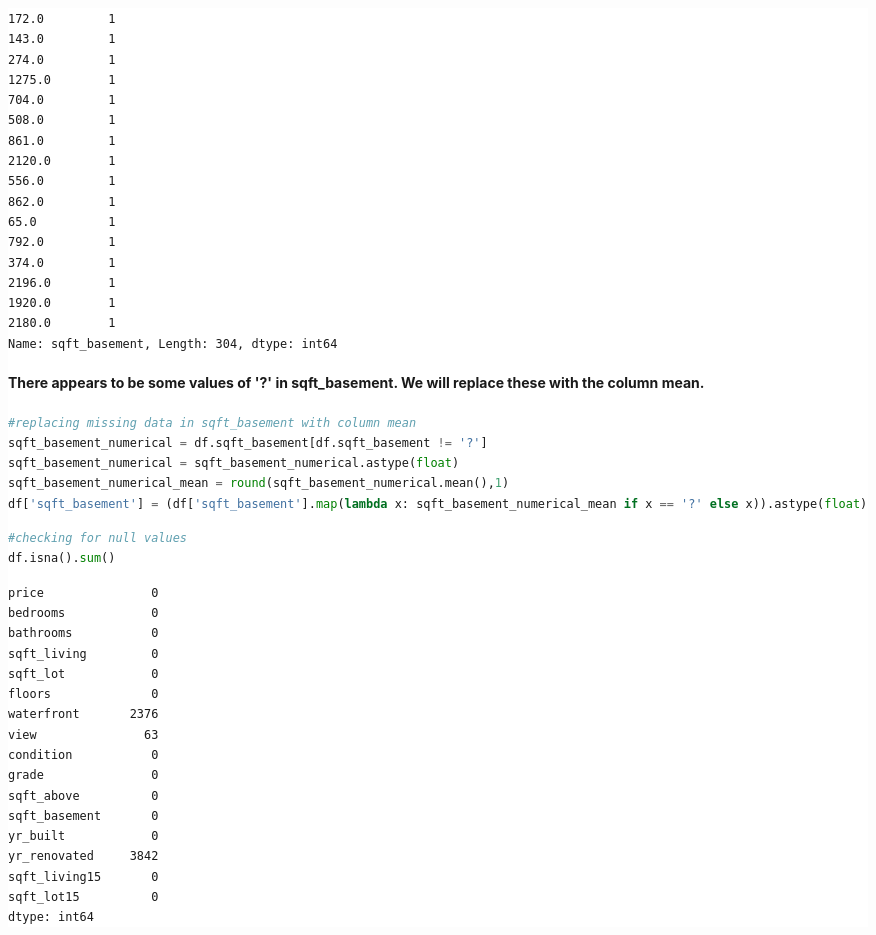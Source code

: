     172.0         1
    143.0         1
    274.0         1
    1275.0        1
    704.0         1
    508.0         1
    861.0         1
    2120.0        1
    556.0         1
    862.0         1
    65.0          1
    792.0         1
    374.0         1
    2196.0        1
    1920.0        1
    2180.0        1
    Name: sqft_basement, Length: 304, dtype: int64



<h4>There appears to be some values of '?' in sqft_basement. We will replace these with the column mean.</h4>


```python
#replacing missing data in sqft_basement with column mean
sqft_basement_numerical = df.sqft_basement[df.sqft_basement != '?']
sqft_basement_numerical = sqft_basement_numerical.astype(float)
sqft_basement_numerical_mean = round(sqft_basement_numerical.mean(),1)
df['sqft_basement'] = (df['sqft_basement'].map(lambda x: sqft_basement_numerical_mean if x == '?' else x)).astype(float)
```


```python
#checking for null values
df.isna().sum()
```




    price               0
    bedrooms            0
    bathrooms           0
    sqft_living         0
    sqft_lot            0
    floors              0
    waterfront       2376
    view               63
    condition           0
    grade               0
    sqft_above          0
    sqft_basement       0
    yr_built            0
    yr_renovated     3842
    sqft_living15       0
    sqft_lot15          0
    dtype: int64
